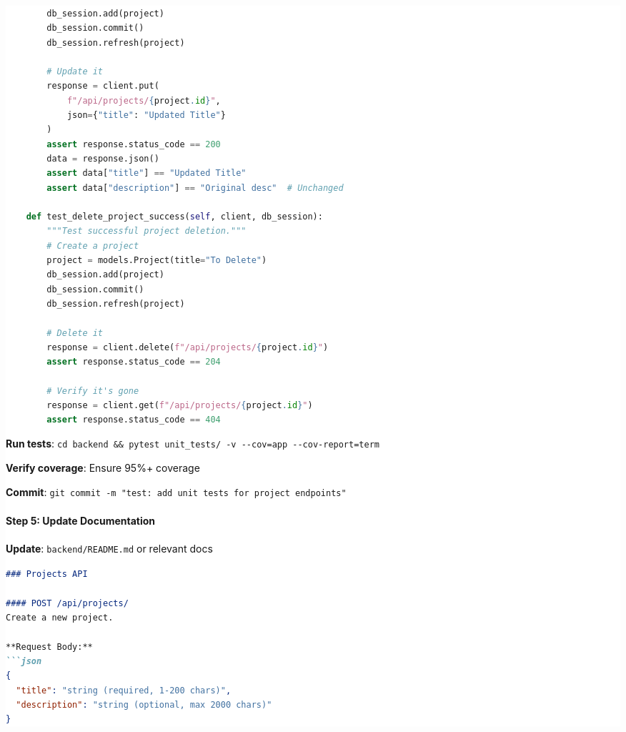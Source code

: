 ```python
        db_session.add(project)
        db_session.commit()
        db_session.refresh(project)
        
        # Update it
        response = client.put(
            f"/api/projects/{project.id}",
            json={"title": "Updated Title"}
        )
        assert response.status_code == 200
        data = response.json()
        assert data["title"] == "Updated Title"
        assert data["description"] == "Original desc"  # Unchanged
    
    def test_delete_project_success(self, client, db_session):
        """Test successful project deletion."""
        # Create a project
        project = models.Project(title="To Delete")
        db_session.add(project)
        db_session.commit()
        db_session.refresh(project)
        
        # Delete it
        response = client.delete(f"/api/projects/{project.id}")
        assert response.status_code == 204
        
        # Verify it's gone
        response = client.get(f"/api/projects/{project.id}")
        assert response.status_code == 404
```

**Run tests**: `cd backend && pytest unit_tests/ -v --cov=app --cov-report=term`

**Verify coverage**: Ensure 95%+ coverage

**Commit**: `git commit -m "test: add unit tests for project endpoints"`

#### Step 5: Update Documentation

**Update**: `backend/README.md` or relevant docs

```markdown
### Projects API

#### POST /api/projects/
Create a new project.

**Request Body:**
```json
{
  "title": "string (required, 1-200 chars)",
  "description": "string (optional, max 2000 chars)"
}
```
